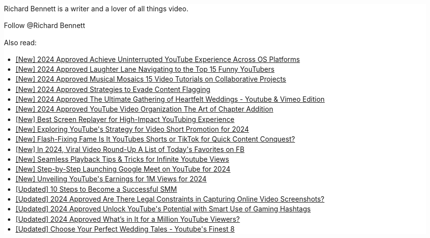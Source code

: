 Richard Bennett is a writer and a lover of all things video.

Follow @Richard Bennett


<ins class="adsbygoogle"
     style="display:block"
     data-ad-format="autorelaxed"
     data-ad-client="ca-pub-7571918770474297"
     data-ad-slot="1223367746"></ins>



<ins class="adsbygoogle"
     style="display:block"
     data-ad-client="ca-pub-7571918770474297"
     data-ad-slot="8358498916"
     data-ad-format="auto"
     data-full-width-responsive="true"></ins>

<span class="atpl-alsoreadstyle">Also read:</span>
<div><ul>
<li><a href="https://youtube-sure.techidaily.com/024-approved-achieve-uninterrupted-youtube-experience-across-os-platforms/"><u>[New] 2024 Approved  Achieve Uninterrupted YouTube Experience Across OS Platforms</u></a></li>
<li><a href="https://youtube-sure.techidaily.com/024-approved-laughter-lane-navigating-to-the-top-15-funny-youtubers/"><u>[New] 2024 Approved  Laughter Lane  Navigating to the Top 15 Funny YouTubers</u></a></li>
<li><a href="https://youtube-sure.techidaily.com/024-approved-musical-mosaics-15-video-tutorials-on-collaborative-projects/"><u>[New] 2024 Approved  Musical Mosaics  15 Video Tutorials on Collaborative Projects</u></a></li>
<li><a href="https://youtube-sure.techidaily.com/024-approved-strategies-to-evade-content-flagging/"><u>[New] 2024 Approved  Strategies to Evade Content Flagging</u></a></li>
<li><a href="https://youtube-sure.techidaily.com/024-approved-the-ultimate-gathering-of-heartfelt-weddings-youtube-and-vimeo-edition/"><u>[New] 2024 Approved  The Ultimate Gathering of Heartfelt Weddings - Youtube & Vimeo Edition</u></a></li>
<li><a href="https://youtube-sure.techidaily.com/024-approved-youtube-video-organization-the-art-of-chapter-addition/"><u>[New] 2024 Approved  YouTube Video Organization  The Art of Chapter Addition</u></a></li>
<li><a href="https://youtube-sure.techidaily.com/est-screen-replayer-for-high-impact-youtubing-experience/"><u>[New] Best Screen Replayer for High-Impact YouTubing Experience</u></a></li>
<li><a href="https://youtube-sure.techidaily.com/xploring-youtubes-strategy-for-video-short-promotion-for-2024/"><u>[New] Exploring YouTube's Strategy for Video Short Promotion for 2024</u></a></li>
<li><a href="https://youtube-sure.techidaily.com/lash-fixing-fame-is-it-youtubes-shorts-or-tiktok-for-quick-content-conquest/"><u>[New] Flash-Fixing Fame  Is It YouTubes Shorts or TikTok for Quick Content Conquest?</u></a></li>
<li><a href="https://facebook-video-recording.techidaily.com/new-in-2024-viral-video-round-up-a-list-of-todays-favorites-on-fb/"><u>[New] In 2024, Viral Video Round-Up  A List of Today's Favorites on FB</u></a></li>
<li><a href="https://youtube-sure.techidaily.com/eamless-playback-tips-and-tricks-for-infinite-youtube-views/"><u>[New] Seamless Playback  Tips & Tricks for Infinite Youtube Views</u></a></li>
<li><a href="https://youtube-sure.techidaily.com/tep-by-step-launching-google-meet-on-youtube-for-2024/"><u>[New] Step-by-Step  Launching Google Meet on YouTube for 2024</u></a></li>
<li><a href="https://youtube-sure.techidaily.com/nveiling-youtubes-earnings-for-1m-views-for-2024/"><u>[New] Unveiling YouTube's Earnings for 1M Views for 2024</u></a></li>
<li><a href="https://extra-tips.techidaily.com/updated-10-steps-to-become-a-successful-smm/"><u>[Updated] 10 Steps to Become a Successful SMM</u></a></li>
<li><a href="https://youtube-sure.techidaily.com/ed-2024-approved-are-there-legal-constraints-in-capturing-online-video-screenshots/"><u>[Updated] 2024 Approved  Are There Legal Constraints in Capturing Online Video Screenshots?</u></a></li>
<li><a href="https://youtube-sure.techidaily.com/ed-2024-approved-unlock-youtubes-potential-with-smart-use-of-gaming-hashtags/"><u>[Updated] 2024 Approved  Unlock YouTube's Potential with Smart Use of Gaming Hashtags</u></a></li>
<li><a href="https://youtube-sure.techidaily.com/ed-2024-approved-whats-in-it-for-a-million-youtube-viewers/"><u>[Updated] 2024 Approved  What’s in It for a Million YouTube Viewers?</u></a></li>
<li><a href="https://youtube-sure.techidaily.com/ed-choose-your-perfect-wedding-tales-youtubes-finest-8/"><u>[Updated] Choose Your Perfect Wedding Tales - Youtube's Finest 8</u></a></li>